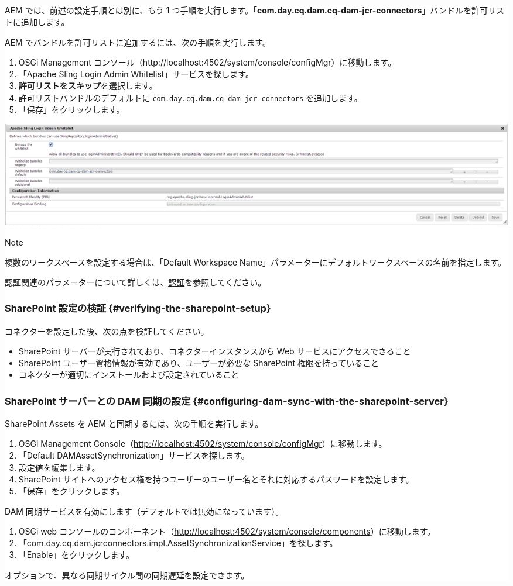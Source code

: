AEM では、前述の設定手順とは別に、もう 1 つ手順を実行します。「**com.day.cq.dam.cq-dam-jcr-connectors**」バンドルを許可リストに追加します。

AEM でバンドルを許可リストに追加するには、次の手順を実行します。

1. OSGi Management コンソール（http://localhost:4502/system/console/configMgr）に移動します。
1. 「Apache Sling Login Admin Whitelist」サービスを探します。
1. **許可リストをスキップ**&#x200B;を選択します。
1. 許可リストバンドルのデフォルトに `com.day.cq.dam.cq-dam-jcr-connectors` を追加します。
1. 「保存」をクリックします。

![chlimage_1-82](assets/chlimage_1-82a.png)

>[!NOTE]
>
>複数のワークスペースを設定する場合は、「Default Workspace Name」パラメーターにデフォルトワークスペースの名前を指定します。

認証関連のパラメーターについて詳しくは、[認証](/help/sites-administering/sharepoint-connector.md#configuring-authentication)を参照してください。

### SharePoint 設定の検証 {#verifying-the-sharepoint-setup}

コネクターを設定した後、次の点を検証してください。

* SharePoint サーバーが実行されており、コネクターインスタンスから Web サービスにアクセスできること
* SharePoint ユーザー資格情報が有効であり、ユーザーが必要な SharePoint 権限を持っていること
* コネクターが適切にインストールおよび設定されていること

### SharePoint サーバーとの DAM 同期の設定 {#configuring-dam-sync-with-the-sharepoint-server}

SharePoint Assets を AEM と同期するには、次の手順を実行します。

1. OSGi Management Console（[http://localhost:4502/system/console/configMgr](http://localhost:4502/system/console/configMgr)）に移動します。
1. 「Default DAMAssetSynchronization」サービスを探します。
1. 設定値を編集します。
1. SharePoint サイトへのアクセス権を持つユーザーのユーザー名とそれに対応するパスワードを設定します。
1. 「保存」をクリックします。

DAM 同期サービスを有効にします（デフォルトでは無効になっています）。

1. OSGi web コンソールのコンポーネント（[http://localhost:4502/system/console/components](http://localhost:4502/system/console/components)）に移動します。
1. 「com.day.cq.dam.jcrconnectors.impl.AssetSynchronizationService」を探します。
1. 「Enable」をクリックします。

オプションで、異なる同期サイクル間の同期遅延を設定できます。
